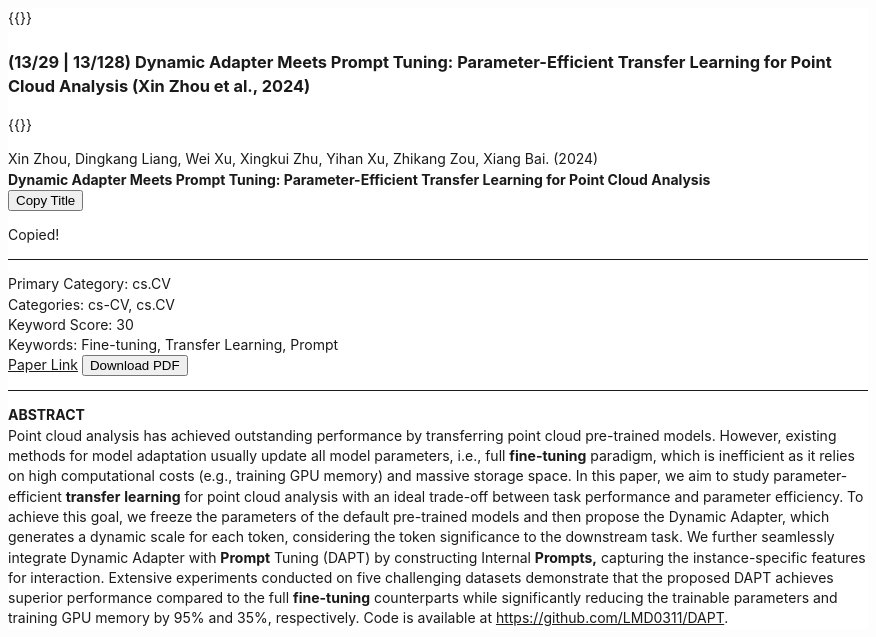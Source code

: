 {{</citation>}}


### (13/29 | 13/128) Dynamic Adapter Meets Prompt Tuning: Parameter-Efficient Transfer Learning for Point Cloud Analysis (Xin Zhou et al., 2024)

{{<citation>}}

Xin Zhou, Dingkang Liang, Wei Xu, Xingkui Zhu, Yihan Xu, Zhikang Zou, Xiang Bai. (2024)  
**Dynamic Adapter Meets Prompt Tuning: Parameter-Efficient Transfer Learning for Point Cloud Analysis**
<br/>
<button class="copy-to-clipboard" title="Dynamic Adapter Meets Prompt Tuning: Parameter-Efficient Transfer Learning for Point Cloud Analysis" index=13>
  <span class="copy-to-clipboard-item">Copy Title<span>
</button>
<div class="toast toast-copied toast-index-13 align-items-center text-bg-secondary border-0 position-absolute top-0 end-0" role="alert" aria-live="assertive" aria-atomic="true">
  <div class="d-flex">
    <div class="toast-body">
      Copied!
    </div>
  </div>
</div>

---
Primary Category: cs.CV  
Categories: cs-CV, cs.CV  
Keyword Score: 30  
Keywords: Fine-tuning, Transfer Learning, Prompt  
<a type="button" class="btn btn-outline-primary" href="http://arxiv.org/abs/2403.01439v1" target="_blank" >Paper Link</a>
<button type="button" class="btn btn-outline-primary download-pdf" url="https://arxiv.org/pdf/2403.01439v1.pdf" filename="2403.01439v1.pdf">Download PDF</button>

---


**ABSTRACT**  
Point cloud analysis has achieved outstanding performance by transferring point cloud pre-trained models. However, existing methods for model adaptation usually update all model parameters, i.e., full <b>fine-tuning</b> paradigm, which is inefficient as it relies on high computational costs (e.g., training GPU memory) and massive storage space. In this paper, we aim to study parameter-efficient <b>transfer</b> <b>learning</b> for point cloud analysis with an ideal trade-off between task performance and parameter efficiency. To achieve this goal, we freeze the parameters of the default pre-trained models and then propose the Dynamic Adapter, which generates a dynamic scale for each token, considering the token significance to the downstream task. We further seamlessly integrate Dynamic Adapter with <b>Prompt</b> Tuning (DAPT) by constructing Internal <b>Prompts,</b> capturing the instance-specific features for interaction. Extensive experiments conducted on five challenging datasets demonstrate that the proposed DAPT achieves superior performance compared to the full <b>fine-tuning</b> counterparts while significantly reducing the trainable parameters and training GPU memory by 95% and 35%, respectively. Code is available at https://github.com/LMD0311/DAPT.
